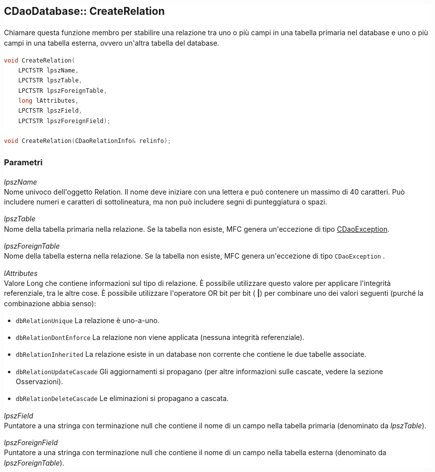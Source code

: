 ## <a name="cdaodatabasecreaterelation"></a><a name="createrelation"></a> CDaoDatabase:: CreateRelation

Chiamare questa funzione membro per stabilire una relazione tra uno o più campi in una tabella primaria nel database e uno o più campi in una tabella esterna, ovvero un'altra tabella del database.

```cpp
void CreateRelation(
    LPCTSTR lpszName,
    LPCTSTR lpszTable,
    LPCTSTR lpszForeignTable,
    long lAttributes,
    LPCTSTR lpszField,
    LPCTSTR lpszForeignField);

void CreateRelation(CDaoRelationInfo& relinfo);
```

### <a name="parameters"></a>Parametri

*lpszName*<br/>
Nome univoco dell'oggetto Relation. Il nome deve iniziare con una lettera e può contenere un massimo di 40 caratteri. Può includere numeri e caratteri di sottolineatura, ma non può includere segni di punteggiatura o spazi.

*lpszTable*<br/>
Nome della tabella primaria nella relazione. Se la tabella non esiste, MFC genera un'eccezione di tipo [CDaoException](../../mfc/reference/cdaoexception-class.md).

*lpszForeignTable*<br/>
Nome della tabella esterna nella relazione. Se la tabella non esiste, MFC genera un'eccezione di tipo `CDaoException` .

*lAttributes*<br/>
Valore Long che contiene informazioni sul tipo di relazione. È possibile utilizzare questo valore per applicare l'integrità referenziale, tra le altre cose. È possibile utilizzare l'operatore OR bit per bit ( **&#124;**) per combinare uno dei valori seguenti (purché la combinazione abbia senso):

- `dbRelationUnique` La relazione è uno-a-uno.

- `dbRelationDontEnforce` La relazione non viene applicata (nessuna integrità referenziale).

- `dbRelationInherited` La relazione esiste in un database non corrente che contiene le due tabelle associate.

- `dbRelationUpdateCascade` Gli aggiornamenti si propagano (per altre informazioni sulle cascate, vedere la sezione Osservazioni).

- `dbRelationDeleteCascade` Le eliminazioni si propagano a cascata.

*lpszField*<br/>
Puntatore a una stringa con terminazione null che contiene il nome di un campo nella tabella primaria (denominato da *lpszTable*).

*lpszForeignField*<br/>
Puntatore a una stringa con terminazione null che contiene il nome di un campo nella tabella esterna (denominato da *lpszForeignTable*).
